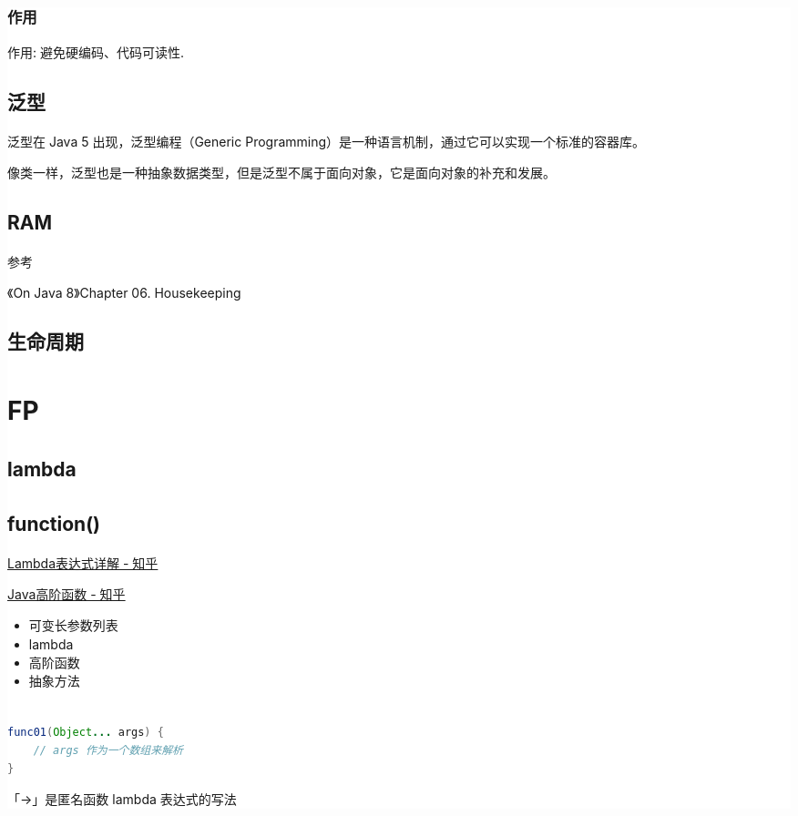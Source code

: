 
### 作用

作用: 避免硬编码、代码可读性.




## 泛型

泛型在 Java 5 出现，泛型编程（Generic Programming）是一种语言机制，通过它可以实现一个标准的容器库。

像类一样，泛型也是一种抽象数据类型，但是泛型不属于面向对象，它是面向对象的补充和发展。




## RAM

参考

《On Java 8》Chapter 06. Housekeeping





## 生命周期




# FP

## lambda

## function()

[Lambda表达式详解 - 知乎](https://zhuanlan.zhihu.com/p/356270538)

[Java高阶函数 - 知乎](https://zhuanlan.zhihu.com/p/357918015)


- 可变长参数列表
- lambda
- 高阶函数
- 抽象方法

```java

func01(Object... args) {
    // args 作为一个数组来解析
}


```

「->」是匿名函数 lambda 表达式的写法
